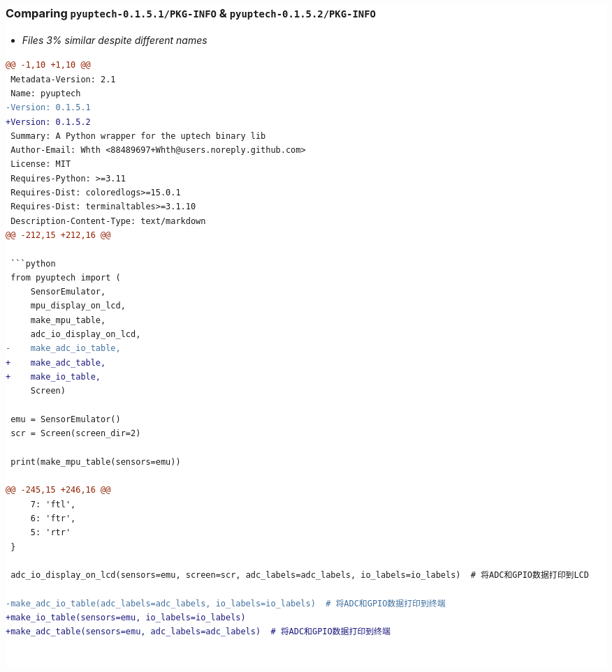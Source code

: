 ### Comparing `pyuptech-0.1.5.1/PKG-INFO` & `pyuptech-0.1.5.2/PKG-INFO`

 * *Files 3% similar despite different names*

```diff
@@ -1,10 +1,10 @@
 Metadata-Version: 2.1
 Name: pyuptech
-Version: 0.1.5.1
+Version: 0.1.5.2
 Summary: A Python wrapper for the uptech binary lib
 Author-Email: Whth <88489697+Whth@users.noreply.github.com>
 License: MIT
 Requires-Python: >=3.11
 Requires-Dist: coloredlogs>=15.0.1
 Requires-Dist: terminaltables>=3.1.10
 Description-Content-Type: text/markdown
@@ -212,15 +212,16 @@
 
 ```python
 from pyuptech import (
     SensorEmulator,
     mpu_display_on_lcd,
     make_mpu_table,
     adc_io_display_on_lcd,
-    make_adc_io_table,
+    make_adc_table,
+    make_io_table,
     Screen)
 
 emu = SensorEmulator()
 scr = Screen(screen_dir=2)
 
 print(make_mpu_table(sensors=emu))
 
@@ -245,15 +246,16 @@
     7: 'ftl',
     6: 'ftr',
     5: 'rtr'
 }
 
 adc_io_display_on_lcd(sensors=emu, screen=scr, adc_labels=adc_labels, io_labels=io_labels)  # 将ADC和GPIO数据打印到LCD 
 
-make_adc_io_table(adc_labels=adc_labels, io_labels=io_labels)  # 将ADC和GPIO数据打印到终端 
+make_io_table(sensors=emu, io_labels=io_labels)
+make_adc_table(sensors=emu, adc_labels=adc_labels)  # 将ADC和GPIO数据打印到终端 
 
 
 ```
 